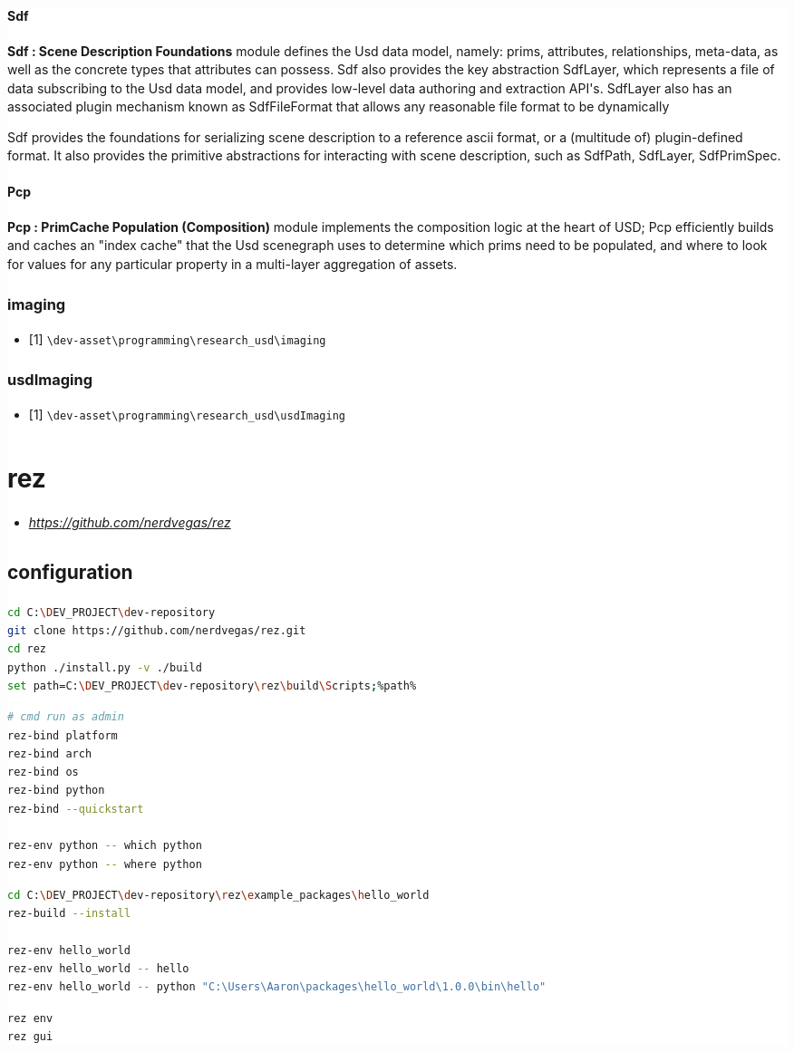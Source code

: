 #### Sdf

**Sdf : Scene Description Foundations** module defines the Usd data model, namely: prims, attributes, relationships, meta-data, as well as the concrete types that attributes can possess. Sdf also provides the key abstraction SdfLayer, which represents a file of data subscribing to the Usd data model, and provides low-level data authoring and extraction API's. SdfLayer also has an associated plugin mechanism known as SdfFileFormat that allows any reasonable file format to be dynamically

Sdf provides the foundations for serializing scene description to a reference ascii format, or a (multitude of) plugin-defined format. It also provides the primitive abstractions for interacting with scene description, such as SdfPath, SdfLayer, SdfPrimSpec.

#### Pcp
**Pcp : PrimCache Population (Composition)** module implements the composition logic at the heart of USD; Pcp efficiently builds and caches an "index cache" that the Usd scenegraph uses to determine which prims need to be populated, and where to look for values for any particular property in a multi-layer aggregation of assets.

### imaging
* [1] `\dev-asset\programming\research_usd\imaging`

### usdImaging
* [1] `\dev-asset\programming\research_usd\usdImaging`

# rez
* *https://github.com/nerdvegas/rez*

## configuration

```bash
cd C:\DEV_PROJECT\dev-repository
git clone https://github.com/nerdvegas/rez.git
cd rez
python ./install.py -v ./build
set path=C:\DEV_PROJECT\dev-repository\rez\build\Scripts;%path%
```

```bash
# cmd run as admin
rez-bind platform
rez-bind arch
rez-bind os
rez-bind python
rez-bind --quickstart

rez-env python -- which python
rez-env python -- where python
```

```bash
cd C:\DEV_PROJECT\dev-repository\rez\example_packages\hello_world
rez-build --install

rez-env hello_world
rez-env hello_world -- hello
rez-env hello_world -- python "C:\Users\Aaron\packages\hello_world\1.0.0\bin\hello"
```

```bash
rez env
rez gui
```